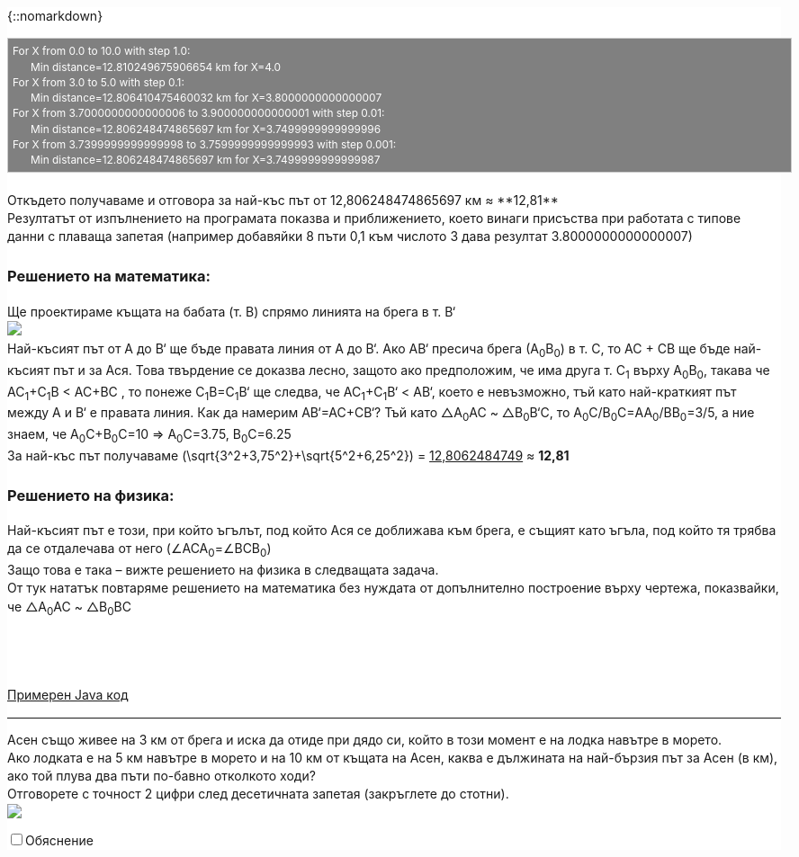 {::nomarkdown}

<div style="background: grey;border: 1px solid #ccc; color: white; display: block;padding: 5px;width: 100%;font-size: 85%;">For X from 0.0 to 10.0 with step 1.0:<br>
&nbsp;&nbsp;&nbsp;&nbsp;&nbsp;&nbsp;Min distance=12.810249675906654 km for X=4.0</br>
For X from 3.0 to 5.0 with step 0.1:<br>
&nbsp;&nbsp;&nbsp;&nbsp;&nbsp;&nbsp;Min distance=12.806410475460032 km for X=3.8000000000000007<br>
For X from 3.7000000000000006 to 3.900000000000001 with step 0.01:<br>
&nbsp;&nbsp;&nbsp;&nbsp;&nbsp;&nbsp;Min distance=12.806248474865697 km for X=3.7499999999999996<br>
For X from 3.7399999999999998 to 3.7599999999999993 with step 0.001:<br>
&nbsp;&nbsp;&nbsp;&nbsp;&nbsp;&nbsp;Min distance=12.806248474865697 km for X=3.7499999999999987</div><br>
Откъдето получаваме и отговора за най-къс път от 12,806248474865697 км ≈ **12,81** <br>
Резултатът от изпълнението на програмата показва и приближението, което винаги присъства при работата с типове данни с плаваща запетая (например добавяйки 8 пъти 0,1 към числото 3 дава резултат 3.8000000000000007)

<h3>Решението на математика:</h3>

Ще проектираме къщата на бабата (т. В) спрямо линията на брега в т. В‘ <br>
<img style="max-width: 100%; object-fit: contain; " src="https://winwithsap.hana.ondemand.com/services/js/TechQuiz/DocumentService/GetDocument.js?id=w6KPyWwjaTev_d624zOaGNGPRXNqVMn2_B4hbV36Uhk"><br>
Най-късият път от А до В‘ ще бъде правата линия от А до В‘. Ако АВ‘ пресича брега (А<sub>0</sub>B<sub>0</sub>) в т. С, то АС + СВ ще бъде най-късият път и за Ася. Това твърдение се доказва лесно, защото ако предположим, че има друга т. С<sub>1</sub> върху А<sub>0</sub>B<sub>0</sub>, такава че АС<sub>1</sub>+С<sub>1</sub>В &lt; АС+ВС , то понеже С<sub>1</sub>В=С<sub>1</sub>В‘ ще следва, че АС<sub>1</sub>+С<sub>1</sub>В‘ &lt; АВ‘, което е невъзможно, тъй като най-краткият път между А и В‘ е правата линия.
Как да намерим АВ‘=АС+СВ‘?
Тъй като △A<sub>0</sub>AC ~ △В<sub>0</sub>В‘С, то А<sub>0</sub>С/В<sub>0</sub>С=AA<sub>0</sub>/BB<sub>0</sub>=3/5, а ние знаем, че А<sub>0</sub>С+В<sub>0</sub>С=10 ⇒ A<sub>0</sub>C=3.75, В<sub>0</sub>С=6.25<br>
За най-къс път получаваме \(\sqrt{3^2+3,75^2}+\sqrt{5^2+6,25^2}\)  = <a href="https://www.google.bg/search?q=sqrt%283*3%2B3.75*3.75%29+%2B+sqrt%285*5%2B6.25*6.25%29&rlz=1C1CHBF_enBG782BG782&oq=sqrt%283*3%2B3.75*3.75%29+%2B+sqrt%285*5%2B6.25*6.25%29" target=_blank title="пресметни в Google">12,8062484749</a> ≈ <b>12,81</b>

<h3>Решението на физика:</h3>

Най-късият път е този, при който ъгълът, под който Ася се доближава към брега, е същият като ъгъла, под който тя трябва да се отдалечава от него (∠АСА<sub>0</sub>=∠ВСВ<sub>0</sub>)<br>
Защо това е така – вижте решението на физика в следващата задача.<br>
От тук нататък повтаряме решението на математика без нуждата от допълнително построение върху чертежа, показвайки, че △A<sub>0</sub>AC ~ △В<sub>0</sub>ВС	
	
<br><br>			
<a href="https://github.com/saplabsbg/technoteaser/blob/master/src/saptechnoteaser2019/week5/ReflectionPath.java" target="_blank">Примерен Java код</a>
	</div>
</div>	
<hr>
<p>
Асен също живее на 3 км от брега и иска да отиде при дядо си, който в този момент е на лодка навътре в морето.<br>
Ако лодката е на 5 км навътре в морето и на 10 км от къщата на Асен, каква е дължината на най-бързия път за Асен (в км), ако той плува два пъти по-бавно отколкото ходи?<br>Отговорете с точност 2 цифри след десетичната запетая (закръглете до стотни).
	<img src="https://winwithsap.hana.ondemand.com/services/js/TechQuiz/DocumentService/GetDocument.js?id=c_8cYGziR3KEyp3CqfjYiZeLXIyeMOzV8-omlrSgpWE" style="display:block; max-width:100%;height:auto;border:0;">
</p>
<div>
	<input type="checkbox" id=solution53><label for=solution53 class=explanationbutton><span>Обяснение</span></label>
	<div class="explanation">
